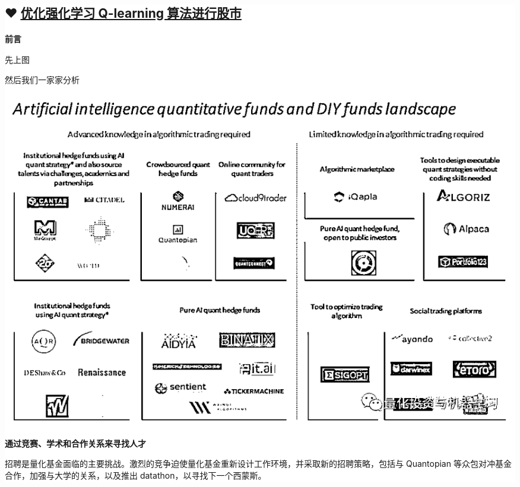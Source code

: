## ♥ [优化强化学习 Q-learning 算法进行股市](https://mp.weixin.qq.com/s?__biz=MzAxNTc0Mjg0Mg==&mid=2653290286&idx=1&sn=882d39a18018733b93c8c8eac385b515&chksm=802e3d3bb759b42d1fc849f96bf02ae87edf2eab01b0beecd9340112c7fb06b95cb2246d2429&token=1330520237&lang=zh_CN&scene=21#wechat_redirect)

**前言**

先上图

然后我们一家家分析

![](img/e5f9e4c690ae3660d3d0c6ad8597b29d.png)

**通过竞赛、学术和合作关系来寻找人才**

招聘是量化基金面临的主要挑战。激烈的竞争迫使量化基金重新设计工作环境，并采取新的招聘策略，包括与 Quantopian 等众包对冲基金合作，加强与大学的关系，以及推出 datathon，以寻找下一个西蒙斯。
